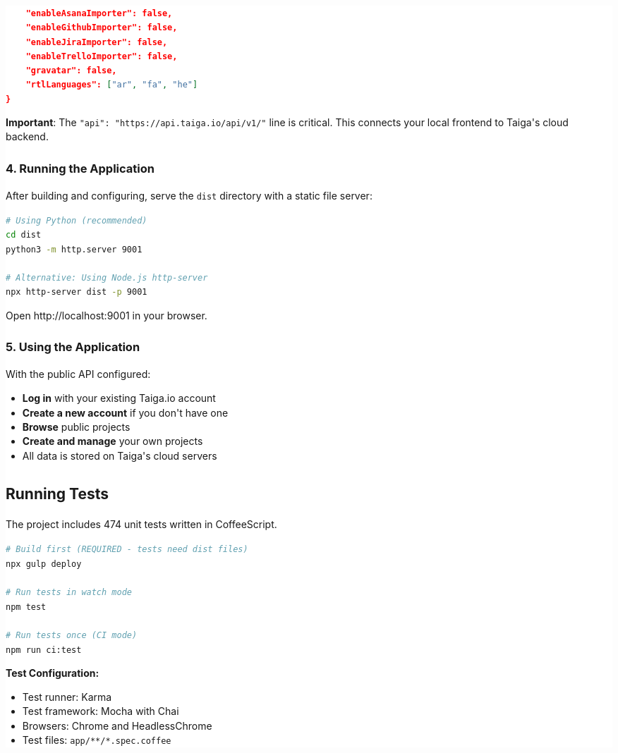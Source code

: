 ```json
    "enableAsanaImporter": false,
    "enableGithubImporter": false,
    "enableJiraImporter": false,
    "enableTrelloImporter": false,
    "gravatar": false,
    "rtlLanguages": ["ar", "fa", "he"]
}
```

**Important**: The `"api": "https://api.taiga.io/api/v1/"` line is critical. This connects your local frontend to Taiga's cloud backend.

### 4. Running the Application

After building and configuring, serve the `dist` directory with a static file server:

```bash
# Using Python (recommended)
cd dist
python3 -m http.server 9001

# Alternative: Using Node.js http-server
npx http-server dist -p 9001
```

Open http://localhost:9001 in your browser.

### 5. Using the Application

With the public API configured:
- **Log in** with your existing Taiga.io account
- **Create a new account** if you don't have one
- **Browse** public projects
- **Create and manage** your own projects
- All data is stored on Taiga's cloud servers

## Running Tests

The project includes 474 unit tests written in CoffeeScript.

```bash
# Build first (REQUIRED - tests need dist files)
npx gulp deploy

# Run tests in watch mode
npm test

# Run tests once (CI mode)
npm run ci:test
```

**Test Configuration:**
- Test runner: Karma
- Test framework: Mocha with Chai
- Browsers: Chrome and HeadlessChrome
- Test files: `app/**/*.spec.coffee`
